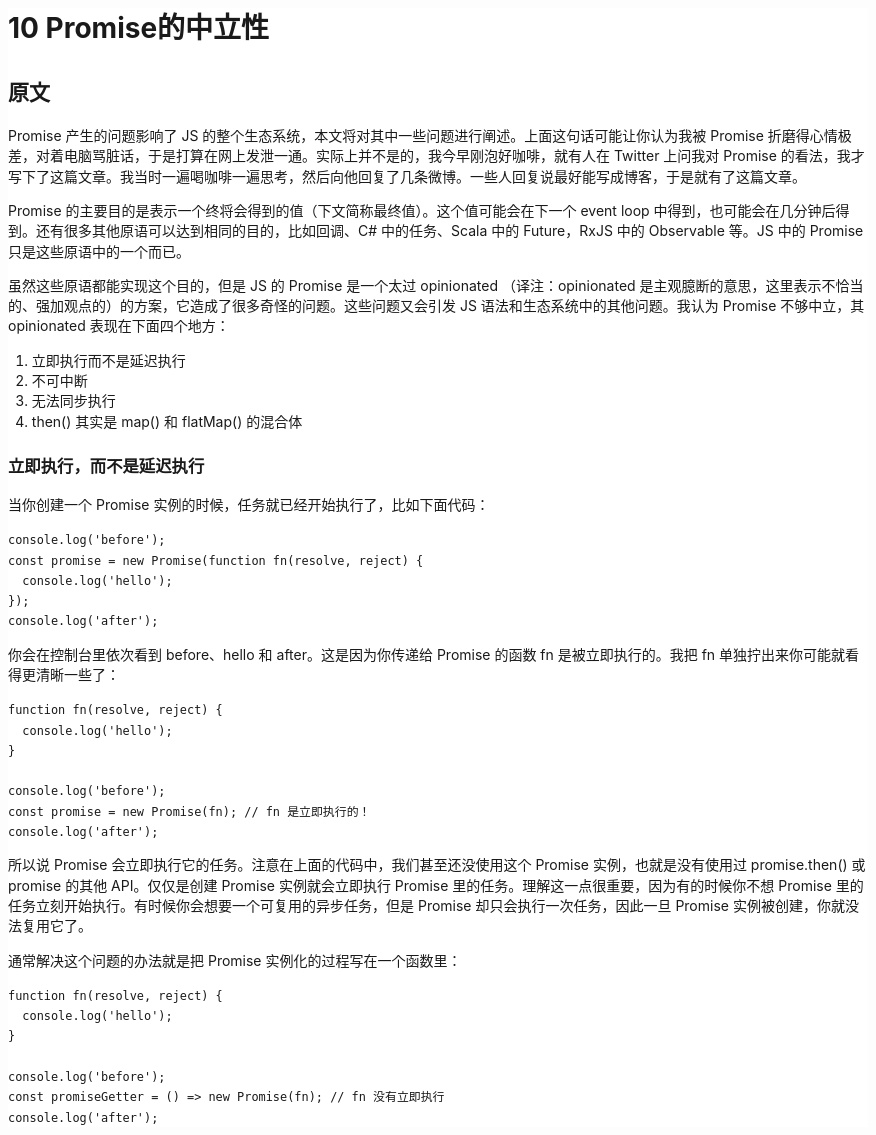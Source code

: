 # 10 Promise的中立性

## 原文

Promise 产生的问题影响了 JS 的整个生态系统，本文将对其中一些问题进行阐述。上面这句话可能让你认为我被 Promise 折磨得心情极差，对着电脑骂脏话，于是打算在网上发泄一通。实际上并不是的，我今早刚泡好咖啡，就有人在 Twitter 上问我对 Promise 的看法，我才写下了这篇文章。我当时一遍喝咖啡一遍思考，然后向他回复了几条微博。一些人回复说最好能写成博客，于是就有了这篇文章。

Promise 的主要目的是表示一个终将会得到的值（下文简称最终值）。这个值可能会在下一个 event loop 中得到，也可能会在几分钟后得到。还有很多其他原语可以达到相同的目的，比如回调、C# 中的任务、Scala 中的 Future，RxJS 中的 Observable 等。JS 中的 Promise 只是这些原语中的一个而已。

虽然这些原语都能实现这个目的，但是 JS 的 Promise 是一个太过 opinionated （译注：opinionated 是主观臆断的意思，这里表示不恰当的、强加观点的）的方案，它造成了很多奇怪的问题。这些问题又会引发 JS 语法和生态系统中的其他问题。我认为 Promise 不够中立，其 opinionated 表现在下面四个地方：

1. 立即执行而不是延迟执行
1. 不可中断
1. 无法同步执行
1. then() 其实是 map() 和 flatMap() 的混合体

### 立即执行，而不是延迟执行

当你创建一个 Promise 实例的时候，任务就已经开始执行了，比如下面代码：

```
console.log('before');
const promise = new Promise(function fn(resolve, reject) {
  console.log('hello');
});
console.log('after');
```

你会在控制台里依次看到 before、hello 和 after。这是因为你传递给 Promise 的函数 fn 是被立即执行的。我把 fn 单独拧出来你可能就看得更清晰一些了：

```
function fn(resolve, reject) {
  console.log('hello');
}

console.log('before');
const promise = new Promise(fn); // fn 是立即执行的！
console.log('after');
```

所以说 Promise 会立即执行它的任务。注意在上面的代码中，我们甚至还没使用这个 Promise 实例，也就是没有使用过 promise.then() 或 promise 的其他 API。仅仅是创建 Promise 实例就会立即执行 Promise 里的任务。理解这一点很重要，因为有的时候你不想 Promise 里的任务立刻开始执行。有时候你会想要一个可复用的异步任务，但是 Promise 却只会执行一次任务，因此一旦 Promise 实例被创建，你就没法复用它了。

通常解决这个问题的办法就是把  Promise 实例化的过程写在一个函数里：

```
function fn(resolve, reject) {
  console.log('hello');
}

console.log('before');
const promiseGetter = () => new Promise(fn); // fn 没有立即执行
console.log('after');
```
